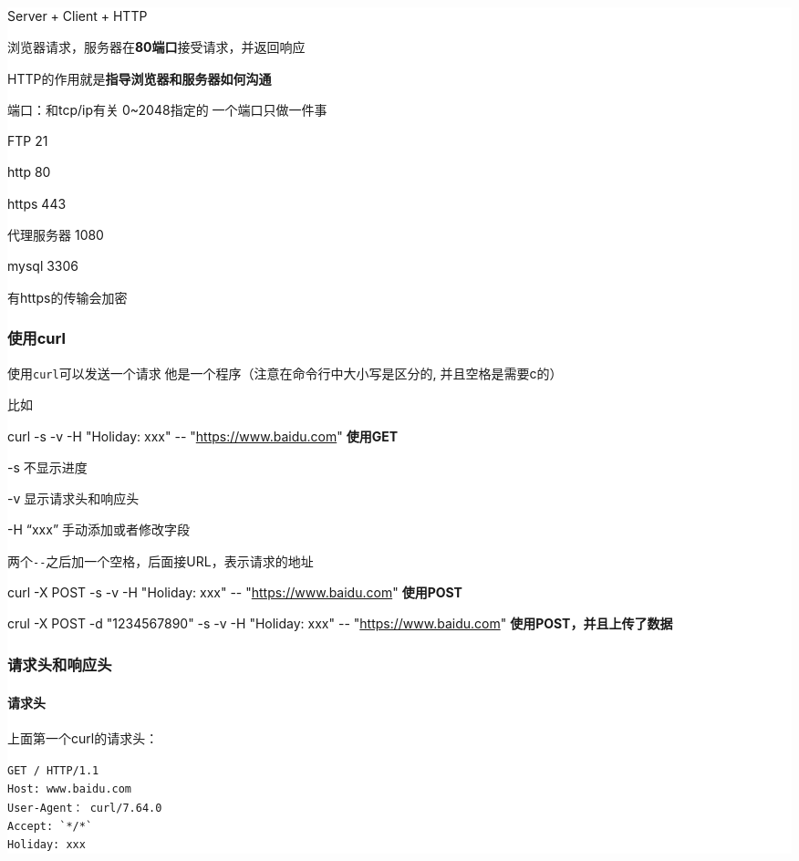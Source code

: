 Server + Client + HTTP

浏览器请求，服务器在**80端口**接受请求，并返回响应

HTTP的作用就是**指导浏览器和服务器如何沟通**



端口：和tcp/ip有关     0~2048指定的     一个端口只做一件事

FTP  21

http 80

https 443

代理服务器  1080

mysql  3306





有https的传输会加密



### 使用curl

使用`curl`可以发送一个请求   他是一个程序（注意在命令行中大小写是区分的, 并且空格是需要c的）

比如

curl -s -v -H "Holiday: xxx" -- "https://www.baidu.com"       **使用GET**

-s  不显示进度

-v  显示请求头和响应头

-H “xxx”  手动添加或者修改字段

两个`--`之后加一个空格，后面接URL，表示请求的地址



curl -X POST -s -v -H "Holiday: xxx" -- "https://www.baidu.com"        **使用POST**

crul -X POST -d "1234567890" -s -v -H "Holiday: xxx" -- "https://www.baidu.com"   **使用POST，并且上传了数据**



### 请求头和响应头

#### **请求头**

上面第一个curl的请求头：

```
GET / HTTP/1.1   
Host: www.baidu.com
User-Agent： curl/7.64.0
Accept: `*/*`
Holiday: xxx
```
